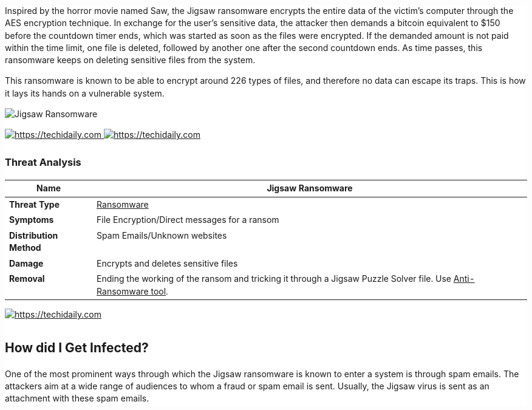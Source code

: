 Inspired by the horror movie named Saw, the Jigsaw ransomware encrypts the entire data of the victim’s computer through the AES encryption technique. In exchange for the user’s sensitive data, the attacker then demands a bitcoin equivalent to $150 before the countdown timer ends, which was started as soon as the files were encrypted. If the demanded amount is not paid within the time limit, one file is deleted, followed by another one after the second countdown ends. As time passes, this ransomware keeps on deleting sensitive files from the system.

This ransomware is known to be able to encrypt around 226 types of files, and therefore no data can escape its traps. This is how it lays its hands on a vulnerable system.

![Jigsaw Ransomware](https://www.malwarefox.com/wp-content/uploads/2023/05/Jigsaw-Ransomware.webp)


<a href="https://aligracehair.sjv.io/c/5597632/2135402/19272" target="_top" id="2135402">
  <img src="//a.impactradius-go.com/display-ad/19272-2135402" border="0" alt="https://techidaily.com" width="336" height="90"/>
</a>
<img height="0" width="0" src="https://aligracehair.sjv.io/i/5597632/2135402/19272" style="position:absolute;visibility:hidden;" border="0" />



<a href="https://25home.pxf.io/c/5597632/2148640/16836" target="_top" id="2148640">
  <img src="//a.impactradius-go.com/display-ad/16836-2148640" border="0" alt="https://techidaily.com" width="234" height="60"/>
</a>
<img height="0" width="0" src="https://25home.pxf.io/i/5597632/2148640/16836" style="position:absolute;visibility:hidden;" border="0" />


### Threat Analysis

| **Name**                | Jigsaw Ransomware                                                                                                                                                   |
| ----------------------- | ------------------------------------------------------------------------------------------------------------------------------------------------------------------- |
| **Threat Type**         | [Ransomware](https://tools.techidaily.com/malwarefox/products/)                                                                                                                |
| **Symptoms**            | File Encryption/Direct messages for a ransom                                                                                                                        |
| **Distribution Method** | Spam Emails/Unknown websites                                                                                                                                        |
| **Damage**              | Encrypts and deletes sensitive files                                                                                                                                |
| **Removal**             | Ending the working of the ransom and tricking it through a Jigsaw Puzzle Solver file. Use [Anti-Ransomware tool](https://tools.techidaily.com/malwarefox/products/). |


<a href="https://aligracehair.sjv.io/c/5597632/1886069/19272" target="_top" id="1886069">
  <img src="//a.impactradius-go.com/display-ad/19272-1886069" border="0" alt="https://techidaily.com" width="300" height="90"/>
</a>
<img height="0" width="0" src="https://aligracehair.sjv.io/i/5597632/1886069/19272" style="position:absolute;visibility:hidden;" border="0" />


## How did I Get Infected?

One of the most prominent ways through which the Jigsaw ransomware is known to enter a system is through spam emails. The attackers aim at a wide range of audiences to whom a fraud or spam email is sent. Usually, the Jigsaw virus is sent as an attachment with these spam emails. 
